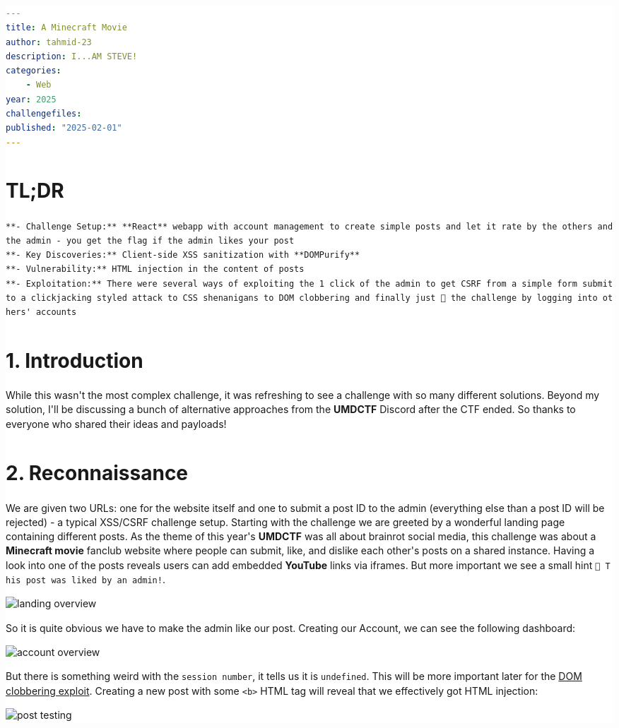 ```yaml
---
title: A Minecraft Movie
author: tahmid-23
description: I...AM STEVE!
categories:
    - Web
year: 2025
challengefiles:
published: "2025-02-01"
---
```


# TL;DR<a id="TL;DR"></a>
    **- Challenge Setup:** **React** webapp with account management to create simple posts and let it rate by the others and the admin - you get the flag if the admin likes your post
    **- Key Discoveries:** Client-side XSS sanitization with **DOMPurify**
    **- Vulnerability:** HTML injection in the content of posts
    **- Exploitation:** There were several ways of exploiting the 1 click of the admin to get CSRF from a simple form submit to a clickjacking styled attack to CSS shenanigans to DOM clobbering and finally just 🧀 the challenge by logging into others' accounts

# 1. Introduction<a id="introduction"></a>
While this wasn't the most complex challenge, it was refreshing to see a challenge with so many different solutions. Beyond my solution, I'll be discussing a bunch of alternative approaches from the **UMDCTF** Discord after the CTF ended. So thanks to everyone who shared their ideas and payloads!

# 2. Reconnaissance<a id="reconnaissance"></a>
We are given two URLs: one for the website itself and one to submit a post ID to the admin (everything else than a post ID will be rejected) - a typical XSS/CSRF challenge setup. Starting with the challenge we are greeted by a wonderful landing page containing different posts. As the theme of this year's **UMDCTF** was all about brainrot social media, this challenge was about a **Minecraft movie** fanclub website where people can submit, like, and dislike each other's posts on a shared instance. Having a look into one of the posts reveals users can add embedded **YouTube** links via iframes. But more important we see a small hint `🌟 This post was liked by an admin!`.

![landing overview](ctf/writeups/umdctf/aminecraftmovie/landingoverview.png "landing overview")

So it is quite obvious we have to make the admin like our post. Creating our Account, we can see the following dashboard:

![account overview](ctf/writeups/umdctf/aminecraftmovie/accountoverview.png "account overview")

But there is something weird with the `session number`, it tells us it is `undefined`. This will be more important later for the [DOM clobbering exploit](#exploitation%20variant%201). Creating a new post with some `<b>` HTML tag will reveal that we effectively got HTML injection:

![post testing](ctf/writeups/umdctf/aminecraftmovie/posttesting.png "post testing")
